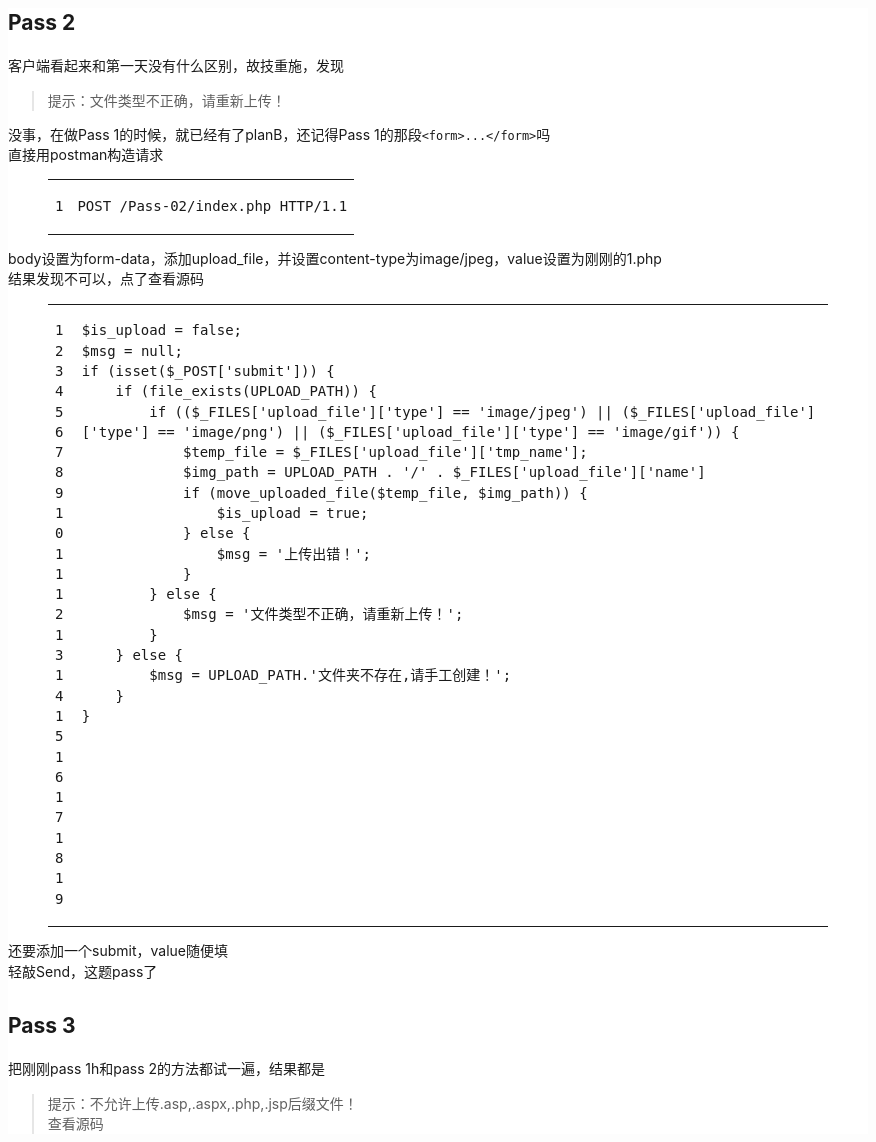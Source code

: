 <h2 id="Pass-2"><a href="#Pass-2" class="headerlink" title="Pass 2"></a>Pass 2</h2><p>客户端看起来和第一天没有什么区别，故技重施，发现</p>
<blockquote>
<p>提示：文件类型不正确，请重新上传！</p>
</blockquote>
<p>没事，在做Pass 1的时候，就已经有了planB，还记得Pass 1的那段<code>&lt;form&gt;...&lt;/form&gt;</code>吗<br>直接用postman构造请求</p>
<figure class="highlight plaintext"><table><tr><td class="gutter"><pre><span class="line">1</span><br></pre></td><td class="code"><pre><span class="line">POST /Pass-02/index.php HTTP/1.1</span><br></pre></td></tr></table></figure>
<p>body设置为form-data，添加upload_file，并设置content-type为image/jpeg，value设置为刚刚的1.php<br>结果发现不可以，点了查看源码</p>
<figure class="highlight php"><table><tr><td class="gutter"><pre><span class="line">1</span><br><span class="line">2</span><br><span class="line">3</span><br><span class="line">4</span><br><span class="line">5</span><br><span class="line">6</span><br><span class="line">7</span><br><span class="line">8</span><br><span class="line">9</span><br><span class="line">10</span><br><span class="line">11</span><br><span class="line">12</span><br><span class="line">13</span><br><span class="line">14</span><br><span class="line">15</span><br><span class="line">16</span><br><span class="line">17</span><br><span class="line">18</span><br><span class="line">19</span><br></pre></td><td class="code"><pre><span class="line"><span class="variable">$is_upload</span> = <span class="literal">false</span>;</span><br><span class="line"><span class="variable">$msg</span> = <span class="literal">null</span>;</span><br><span class="line"><span class="keyword">if</span> (<span class="keyword">isset</span>(<span class="variable">$_POST</span>[<span class="string">&#x27;submit&#x27;</span>])) &#123;</span><br><span class="line">    <span class="keyword">if</span> (<span class="title function_ invoke__">file_exists</span>(UPLOAD_PATH)) &#123;</span><br><span class="line">        <span class="keyword">if</span> ((<span class="variable">$_FILES</span>[<span class="string">&#x27;upload_file&#x27;</span>][<span class="string">&#x27;type&#x27;</span>] == <span class="string">&#x27;image/jpeg&#x27;</span>) || (<span class="variable">$_FILES</span>[<span class="string">&#x27;upload_file&#x27;</span>][<span class="string">&#x27;type&#x27;</span>] == <span class="string">&#x27;image/png&#x27;</span>) || (<span class="variable">$_FILES</span>[<span class="string">&#x27;upload_file&#x27;</span>][<span class="string">&#x27;type&#x27;</span>] == <span class="string">&#x27;image/gif&#x27;</span>)) &#123;</span><br><span class="line">            <span class="variable">$temp_file</span> = <span class="variable">$_FILES</span>[<span class="string">&#x27;upload_file&#x27;</span>][<span class="string">&#x27;tmp_name&#x27;</span>];</span><br><span class="line">            <span class="variable">$img_path</span> = UPLOAD_PATH . <span class="string">&#x27;/&#x27;</span> . <span class="variable">$_FILES</span>[<span class="string">&#x27;upload_file&#x27;</span>][<span class="string">&#x27;name&#x27;</span>]            </span><br><span class="line">            <span class="keyword">if</span> (<span class="title function_ invoke__">move_uploaded_file</span>(<span class="variable">$temp_file</span>, <span class="variable">$img_path</span>)) &#123;</span><br><span class="line">                <span class="variable">$is_upload</span> = <span class="literal">true</span>;</span><br><span class="line">            &#125; <span class="keyword">else</span> &#123;</span><br><span class="line">                <span class="variable">$msg</span> = <span class="string">&#x27;上传出错！&#x27;</span>;</span><br><span class="line">            &#125;</span><br><span class="line">        &#125; <span class="keyword">else</span> &#123;</span><br><span class="line">            <span class="variable">$msg</span> = <span class="string">&#x27;文件类型不正确，请重新上传！&#x27;</span>;</span><br><span class="line">        &#125;</span><br><span class="line">    &#125; <span class="keyword">else</span> &#123;</span><br><span class="line">        <span class="variable">$msg</span> = UPLOAD_PATH.<span class="string">&#x27;文件夹不存在,请手工创建！&#x27;</span>;</span><br><span class="line">    &#125;</span><br><span class="line">&#125;</span><br></pre></td></tr></table></figure>
<p>还要添加一个submit，value随便填<br>轻敲Send，这题pass了</p>
<h2 id="Pass-3"><a href="#Pass-3" class="headerlink" title="Pass 3"></a>Pass 3</h2><p>把刚刚pass 1h和pass 2的方法都试一遍，结果都是</p>
<blockquote>
<p>提示：不允许上传.asp,.aspx,.php,.jsp后缀文件！<br>查看源码</p>
</blockquote>